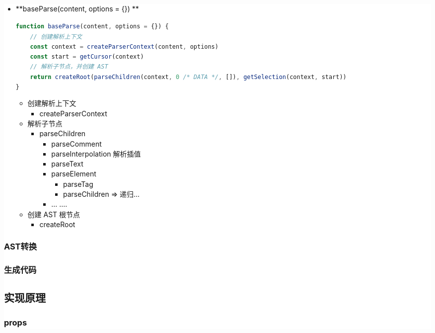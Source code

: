 * **baseParse(content, options = {}) **

  ```js
  function baseParse(content, options = {}) { 
      // 创建解析上下文 
      const context = createParserContext(content, options)
      const start = getCursor(context) 
      // 解析子节点，并创建 AST  
      return createRoot(parseChildren(context, 0 /* DATA */, []), getSelection(context, start))
  } 
  ```
  * 创建解析上下文
    * createParserContext 
  * 解析子节点
    * parseChildren
      * parseComment
      * parseInterpolation  解析插值
      * parseText 
      * parseElement
        * parseTag
        * parseChildren => 递归...
      * ... ....
  * 创建 AST 根节点
    * createRoot





### AST转换



### 生成代码





## 实现原理

### props 

